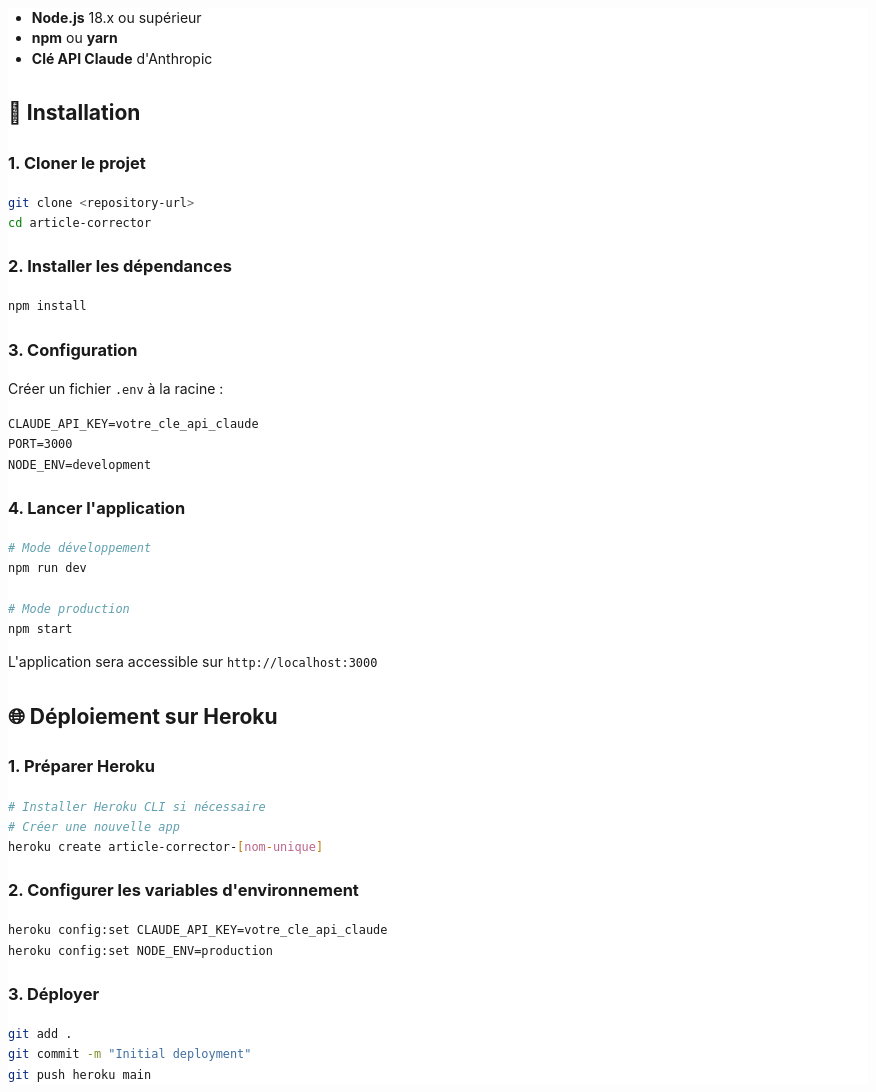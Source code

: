 - **Node.js** 18.x ou supérieur
- **npm** ou **yarn**
- **Clé API Claude** d'Anthropic

## 🚀 Installation

### 1. Cloner le projet
```bash
git clone <repository-url>
cd article-corrector
```

### 2. Installer les dépendances
```bash
npm install
```

### 3. Configuration
Créer un fichier `.env` à la racine :
```env
CLAUDE_API_KEY=votre_cle_api_claude
PORT=3000
NODE_ENV=development
```

### 4. Lancer l'application
```bash
# Mode développement
npm run dev

# Mode production
npm start
```

L'application sera accessible sur `http://localhost:3000`

## 🌐 Déploiement sur Heroku

### 1. Préparer Heroku
```bash
# Installer Heroku CLI si nécessaire
# Créer une nouvelle app
heroku create article-corrector-[nom-unique]
```

### 2. Configurer les variables d'environnement
```bash
heroku config:set CLAUDE_API_KEY=votre_cle_api_claude
heroku config:set NODE_ENV=production
```

### 3. Déployer
```bash
git add .
git commit -m "Initial deployment"
git push heroku main
```
